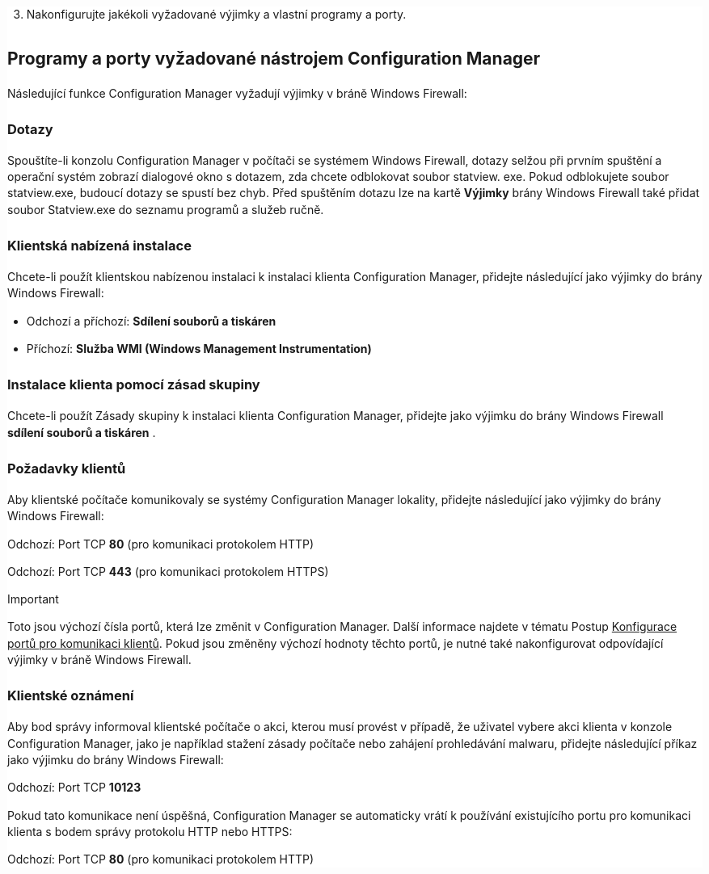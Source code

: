 3.  Nakonfigurujte jakékoli vyžadované výjimky a vlastní programy a porty.  

## <a name="programs-and-ports-that-configuration-manager-requires"></a>Programy a porty vyžadované nástrojem Configuration Manager  
 Následující funkce Configuration Manager vyžadují výjimky v bráně Windows Firewall:  

### <a name="queries"></a>Dotazy  
 Spouštíte-li konzolu Configuration Manager v počítači se systémem Windows Firewall, dotazy selžou při prvním spuštění a operační systém zobrazí dialogové okno s dotazem, zda chcete odblokovat soubor statview. exe. Pokud odblokujete soubor statview.exe, budoucí dotazy se spustí bez chyb. Před spuštěním dotazu lze na kartě **Výjimky** brány Windows Firewall také přidat soubor Statview.exe do seznamu programů a služeb ručně.  

### <a name="client-push-installation"></a>Klientská nabízená instalace  
 Chcete-li použít klientskou nabízenou instalaci k instalaci klienta Configuration Manager, přidejte následující jako výjimky do brány Windows Firewall:  

-   Odchozí a příchozí: **Sdílení souborů a tiskáren**  

-   Příchozí: **Služba WMI (Windows Management Instrumentation)**  

### <a name="client-installation-by-using-group-policy"></a>Instalace klienta pomocí zásad skupiny  
 Chcete-li použít Zásady skupiny k instalaci klienta Configuration Manager, přidejte jako výjimku do brány Windows Firewall **sdílení souborů a tiskáren** .  

### <a name="client-requests"></a>Požadavky klientů  
 Aby klientské počítače komunikovaly se systémy Configuration Manager lokality, přidejte následující jako výjimky do brány Windows Firewall:  

 Odchozí: Port TCP **80** (pro komunikaci protokolem HTTP)  

 Odchozí: Port TCP **443** (pro komunikaci protokolem HTTPS)  

> [!IMPORTANT]  
>  Toto jsou výchozí čísla portů, která lze změnit v Configuration Manager. Další informace najdete v tématu Postup [Konfigurace portů pro komunikaci klientů](../../../core/clients/deploy/configure-client-communication-ports.md). Pokud jsou změněny výchozí hodnoty těchto portů, je nutné také nakonfigurovat odpovídající výjimky v bráně Windows Firewall.  

### <a name="client-notification"></a>Klientské oznámení  
 Aby bod správy informoval klientské počítače o akci, kterou musí provést v případě, že uživatel vybere akci klienta v konzole Configuration Manager, jako je například stažení zásady počítače nebo zahájení prohledávání malwaru, přidejte následující příkaz jako výjimku do brány Windows Firewall:  

 Odchozí: Port TCP **10123**  

 Pokud tato komunikace není úspěšná, Configuration Manager se automaticky vrátí k používání existujícího portu pro komunikaci klienta s bodem správy protokolu HTTP nebo HTTPS:  

 Odchozí: Port TCP **80** (pro komunikaci protokolem HTTP)  
